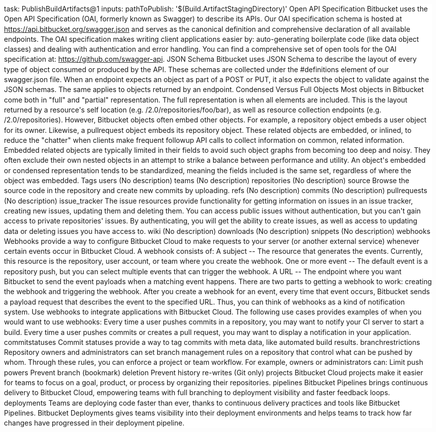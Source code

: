 task: PublishBuildArtifacts@1 inputs: pathToPublish: '$(Build.ArtifactStagingDirectory)' Open API Specification Bitbucket uses the Open API Specification (OAI, formerly known as Swagger) to describe its APIs. Our OAI specification schema is hosted at https://api.bitbucket.org/swagger.json and serves as the canonical definition and comprehensive declaration of all available endpoints. The OAI specification makes writing client applications easier by: auto-generating boilerplate code (like data object classes) and dealing with authentication and error handling. You can find a comprehensive set of open tools for the OAI specification at: https://github.com/swagger-api. JSON Schema Bitbucket uses JSON Schema to describe the layout of every type of object consumed or produced by the API. These schemas are collected under the #definitions element of our swagger.json file. When an endpoint expects an object as part of a POST or PUT, it also expects the object to validate against the JSON schemas. The same applies to objects returned by an endpoint. Condensed Versus Full Objects Most objects in Bitbucket come both in "full" and "partial" representation. The full representation is when all elements are included. This is the layout returned by a resource's self location (e.g. /2.0/repositories/foo/bar), as well as resource collection endpoints (e.g. /2.0/repositories). However, Bitbucket objects often embed other objects. For example, a repository object embeds a user object for its owner. Likewise, a pullrequest object embeds its repository object. These related objects are embedded, or inlined, to reduce the "chatter" when clients make frequent followup API calls to collect information on common, related information. Embedded related objects are typically limited in their fields to avoid such object graphs from becoming too deep and noisy. They often exclude their own nested objects in an attempt to strike a balance between performance and utility. An object's embedded or condensed representation tends to be standardized, meaning the fields included is the same set, regardless of where the object was embedded. Tags users (No description) teams (No description) repositories (No description) source Browse the source code in the repository and create new commits by uploading. refs (No description) commits (No description) pullrequests (No description) issue_tracker The issue resources provide functionality for getting information on issues in an issue tracker, creating new issues, updating them and deleting them. You can access public issues without authentication, but you can't gain access to private repositories' issues. By authenticating, you will get the ability to create issues, as well as access to updating data or deleting issues you have access to. wiki (No description) downloads (No description) snippets (No description) webhooks Webhooks provide a way to configure Bitbucket Cloud to make requests to your server (or another external service) whenever certain events occur in Bitbucket Cloud. A webhook consists of: A subject -- The resource that generates the events. Currently, this resource is the repository, user account, or team where you create the webhook. One or more event -- The default event is a repository push, but you can select multiple events that can trigger the webhook. A URL -- The endpoint where you want Bitbucket to send the event payloads when a matching event happens. There are two parts to getting a webhook to work: creating the webhook and triggering the webhook. After you create a webhook for an event, every time that event occurs, Bitbucket sends a payload request that describes the event to the specified URL. Thus, you can think of webhooks as a kind of notification system. Use webhooks to integrate applications with Bitbucket Cloud. The following use cases provides examples of when you would want to use webhooks: Every time a user pushes commits in a repository, you may want to notify your CI server to start a build. Every time a user pushes commits or creates a pull request, you may want to display a notification in your application. commitstatuses Commit statuses provide a way to tag commits with meta data, like automated build results. branchrestrictions Repository owners and administrators can set branch management rules on a repository that control what can be pushed by whom. Through these rules, you can enforce a project or team workflow. For example, owners or administrators can: Limit push powers Prevent branch (bookmark) deletion Prevent history re-writes (Git only) projects Bitbucket Cloud projects make it easier for teams to focus on a goal, product, or process by organizing their repositories. pipelines Bitbucket Pipelines brings continuous delivery to Bitbucket Cloud, empowering teams with full branching to deployment visibility and faster feedback loops. deployments Teams are deploying code faster than ever, thanks to continuous delivery practices and tools like Bitbucket Pipelines. Bitbucket Deployments gives teams visibility into their deployment environments and helps teams to track how far changes have progressed in their deployment pipeline.
